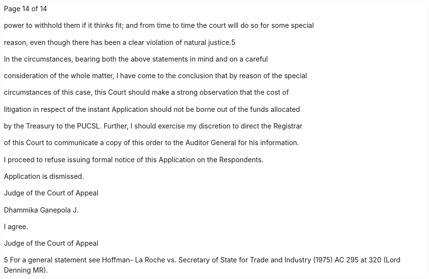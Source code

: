 Page 14 of 14

power to withhold them if it thinks fit; and from time to time the court will do so for some special

reason, even though there has been a clear violation of natural justice.5

In the circumstances, bearing both the above statements in mind and on a careful

consideration of the whole matter, I have come to the conclusion that by reason of the special

circumstances of this case, this Court should make a strong observation that the cost of

litigation in respect of the instant Application should not be borne out of the funds allocated

by the Treasury to the PUCSL. Further, I should exercise my discretion to direct the Registrar

of this Court to communicate a copy of this order to the Auditor General for his information.

I proceed to refuse issuing formal notice of this Application on the Respondents.

Application is dismissed.

Judge of the Court of Appeal

Dhammika Ganepola J.

I agree.

Judge of the Court of Appeal

5 For a general statement see Hoffman- La Roche vs. Secretary of State for Trade and Industry (1975) AC 295 at 320 (Lord Denning MR).
